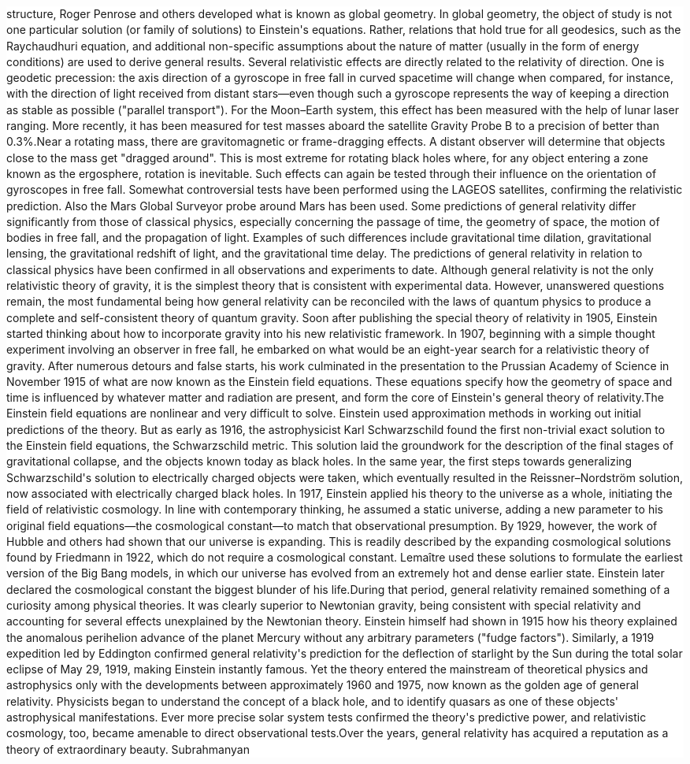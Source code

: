 structure, Roger Penrose and others developed what is known as global geometry. In global geometry, the object of study is not one particular solution (or family of solutions) to Einstein's equations. Rather, relations that hold true for all geodesics, such as the Raychaudhuri equation, and additional non-specific assumptions about the nature of matter (usually in the form of energy conditions) are used to derive general results. Several relativistic effects are directly related to the relativity of direction. One is geodetic precession: the axis direction of a gyroscope in free fall in curved spacetime will change when compared, for instance, with the direction of light received from distant stars—even though such a gyroscope represents the way of keeping a direction as stable as possible ("parallel transport"). For the Moon–Earth system, this effect has been measured with the help of lunar laser ranging. More recently, it has been measured for test masses aboard the satellite Gravity Probe B to a precision of better than 0.3%.Near a rotating mass, there are gravitomagnetic or frame-dragging effects. A distant observer will determine that objects close to the mass get "dragged around". This is most extreme for rotating black holes where, for any object entering a zone known as the ergosphere, rotation is inevitable. Such effects can again be tested through their influence on the orientation of gyroscopes in free fall. Somewhat controversial tests have been performed using the LAGEOS satellites, confirming the relativistic prediction. Also the Mars Global Surveyor probe around Mars has been used. Some predictions of general relativity differ significantly from those of classical physics, especially concerning the passage of time, the geometry of space, the motion of bodies in free fall, and the propagation of light. Examples of such differences include gravitational time dilation, gravitational lensing, the gravitational redshift of light, and the gravitational time delay. The predictions of general relativity in relation to classical physics have been confirmed in all observations and experiments to date. Although general relativity is not the only relativistic theory of gravity, it is the simplest theory that is consistent with experimental data. However, unanswered questions remain, the most fundamental being how general relativity can be reconciled with the laws of quantum physics to produce a complete and self-consistent theory of quantum gravity. Soon after publishing the special theory of relativity in 1905, Einstein started thinking about how to incorporate gravity into his new relativistic framework. In 1907, beginning with a simple thought experiment involving an observer in free fall, he embarked on what would be an eight-year search for a relativistic theory of gravity. After numerous detours and false starts, his work culminated in the presentation to the Prussian Academy of Science in November 1915 of what are now known as the Einstein field equations. These equations specify how the geometry of space and time is influenced by whatever matter and radiation are present, and form the core of Einstein's general theory of relativity.The Einstein field equations are nonlinear and very difficult to solve. Einstein used approximation methods in working out initial predictions of the theory. But as early as 1916, the astrophysicist Karl Schwarzschild found the first non-trivial exact solution to the Einstein field equations, the Schwarzschild metric. This solution laid the groundwork for the description of the final stages of gravitational collapse, and the objects known today as black holes. In the same year, the first steps towards generalizing Schwarzschild's solution to electrically charged objects were taken, which eventually resulted in the Reissner–Nordström solution, now associated with electrically charged black holes. In 1917, Einstein applied his theory to the universe as a whole, initiating the field of relativistic cosmology. In line with contemporary thinking, he assumed a static universe, adding a new parameter to his original field equations—the cosmological constant—to match that observational presumption. By 1929, however, the work of Hubble and others had shown that our universe is expanding. This is readily described by the expanding cosmological solutions found by Friedmann in 1922, which do not require a cosmological constant. Lemaître used these solutions to formulate the earliest version of the Big Bang models, in which our universe has evolved from an extremely hot and dense earlier state. Einstein later declared the cosmological constant the biggest blunder of his life.During that period, general relativity remained something of a curiosity among physical theories. It was clearly superior to Newtonian gravity, being consistent with special relativity and accounting for several effects unexplained by the Newtonian theory. Einstein himself had shown in 1915 how his theory explained the anomalous perihelion advance of the planet Mercury without any arbitrary parameters ("fudge factors"). Similarly, a 1919 expedition led by Eddington confirmed general relativity's prediction for the deflection of starlight by the Sun during the total solar eclipse of May 29, 1919, making Einstein instantly famous. Yet the theory entered the mainstream of theoretical physics and astrophysics only with the developments between approximately 1960 and 1975, now known as the golden age of general relativity. Physicists began to understand the concept of a black hole, and to identify quasars as one of these objects' astrophysical manifestations. Ever more precise solar system tests confirmed the theory's predictive power, and relativistic cosmology, too, became amenable to direct observational tests.Over the years, general relativity has acquired a reputation as a theory of extraordinary beauty. Subrahmanyan